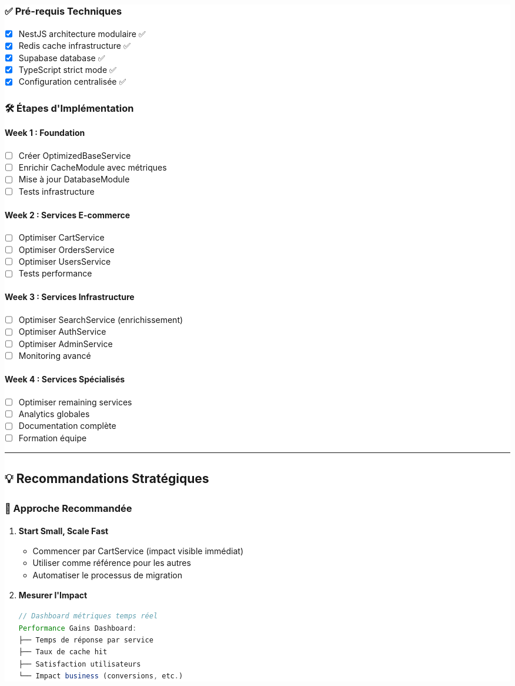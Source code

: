 ### **✅ Pré-requis Techniques**
- [x] NestJS architecture modulaire ✅
- [x] Redis cache infrastructure ✅  
- [x] Supabase database ✅
- [x] TypeScript strict mode ✅
- [x] Configuration centralisée ✅

### **🛠️ Étapes d'Implémentation**

#### Week 1 : Foundation
- [ ] Créer OptimizedBaseService
- [ ] Enrichir CacheModule avec métriques
- [ ] Mise à jour DatabaseModule
- [ ] Tests infrastructure

#### Week 2 : Services E-commerce  
- [ ] Optimiser CartService
- [ ] Optimiser OrdersService
- [ ] Optimiser UsersService  
- [ ] Tests performance

#### Week 3 : Services Infrastructure
- [ ] Optimiser SearchService (enrichissement)
- [ ] Optimiser AuthService
- [ ] Optimiser AdminService
- [ ] Monitoring avancé

#### Week 4 : Services Spécialisés
- [ ] Optimiser remaining services
- [ ] Analytics globales
- [ ] Documentation complète
- [ ] Formation équipe

---

## 💡 **Recommandations Stratégiques**

### **🎯 Approche Recommandée**

1. **Start Small, Scale Fast** 
   - Commencer par CartService (impact visible immédiat)
   - Utiliser comme référence pour les autres
   - Automatiser le processus de migration

2. **Mesurer l'Impact**
   ```typescript
   // Dashboard métriques temps réel
   Performance Gains Dashboard:
   ├── Temps de réponse par service
   ├── Taux de cache hit
   ├── Satisfaction utilisateurs  
   └── Impact business (conversions, etc.)
   ```
